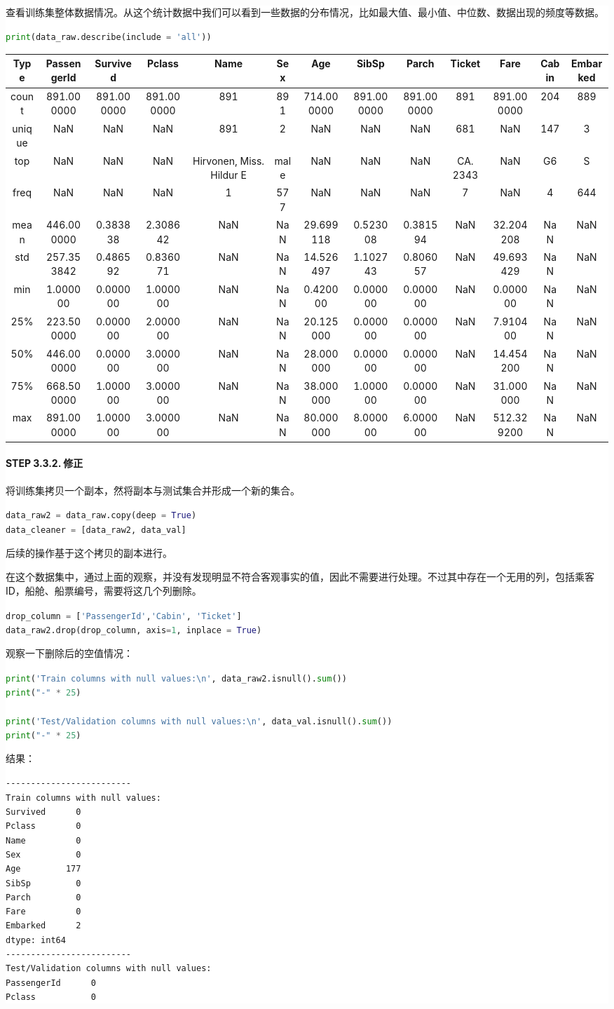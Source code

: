 查看训练集整体数据情况。从这个统计数据中我们可以看到一些数据的分布情况，比如最大值、最小值、中位数、数据出现的频度等数据。
```Python
print(data_raw.describe(include = 'all'))
```
|Type|PassengerId|Survived|Pclass|Name|Sex|Age|SibSp|Parch|Ticket|Fare|Cabin|Embarked|
|:-:|:-:|:-:|:-:|:-:|:-:|:-:|:-:|:-:|:-:|:-:|:-:|:-:|
|count|891.000000|891.000000|891.000000|891|891|714.000000|891.000000|891.000000|891|891.000000|204|889|
|unique|NaN|NaN|NaN|891|2|NaN|NaN|NaN|681|NaN|147|3|
|top|NaN|NaN|NaN|Hirvonen, Miss. Hildur E|male|NaN|NaN|NaN|CA. 2343|NaN|G6|S|
|freq|NaN|NaN|NaN|1|577|NaN|NaN|NaN|7|NaN|4|644|
|mean|446.000000|0.383838|2.308642|NaN|NaN|29.699118|0.523008|0.381594|NaN|32.204208|NaN|NaN|
|std|257.353842|0.486592|0.836071|NaN|NaN|14.526497|1.102743|0.806057|NaN|49.693429|NaN|NaN|
|min|1.000000|0.000000|1.000000|NaN|NaN|0.420000|0.000000|0.000000|NaN|0.000000|NaN|NaN|
|25%|223.500000|0.000000|2.000000|NaN|NaN|20.125000|0.000000|0.000000|NaN|7.910400|NaN|NaN|
|50%|446.000000|0.000000|3.000000|NaN|NaN|28.000000|0.000000|0.000000|NaN|14.454200|NaN|NaN|
|75%|668.500000|1.000000|3.000000|NaN|NaN|38.000000|1.000000|0.000000|NaN|31.000000|NaN|NaN|
|max|891.000000|1.000000|3.000000|NaN|NaN|80.000000|8.000000|6.000000|NaN|512.329200|NaN|NaN|

#### STEP 3.3.2. 修正
将训练集拷贝一个副本，然将副本与测试集合并形成一个新的集合。
```Python
data_raw2 = data_raw.copy(deep = True)
data_cleaner = [data_raw2, data_val]
```
后续的操作基于这个拷贝的副本进行。

在这个数据集中，通过上面的观察，并没有发现明显不符合客观事实的值，因此不需要进行处理。不过其中存在一个无用的列，包括乘客ID，船舱、船票编号，需要将这几个列删除。
```Python
drop_column = ['PassengerId','Cabin', 'Ticket']
data_raw2.drop(drop_column, axis=1, inplace = True)
```
观察一下删除后的空值情况：
```Python
print('Train columns with null values:\n', data_raw2.isnull().sum())
print("-" * 25)

print('Test/Validation columns with null values:\n', data_val.isnull().sum())
print("-" * 25)
```
结果：
```
-------------------------
Train columns with null values:
Survived      0
Pclass        0
Name          0
Sex           0
Age         177
SibSp         0
Parch         0
Fare          0
Embarked      2
dtype: int64
-------------------------
Test/Validation columns with null values:
PassengerId      0
Pclass           0
```